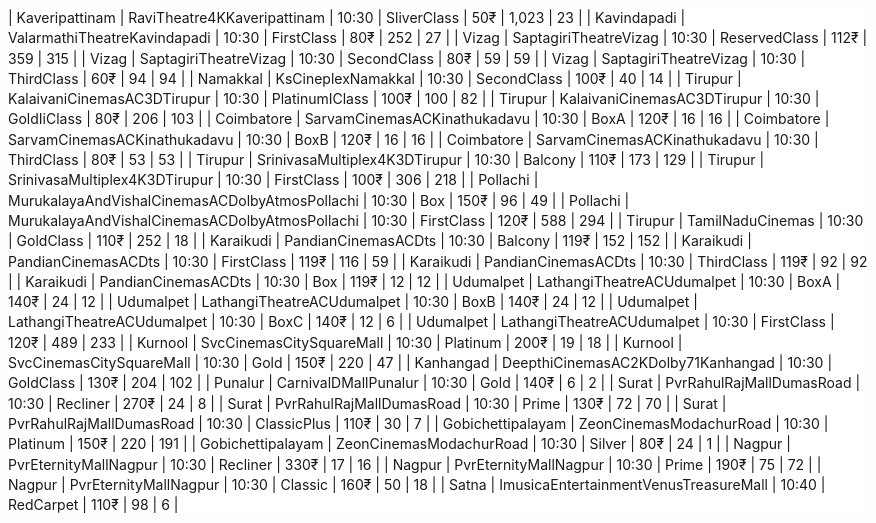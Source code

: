 | Kaveripattinam       | RaviTheatre4KKaveripattinam                              | 10:30 | SliverClass             |    50₹ |    1,023 |     23 |
| Kavindapadi          | ValarmathiTheatreKavindapadi                             | 10:30 | FirstClass              |    80₹ |      252 |     27 |
| Vizag                | SaptagiriTheatreVizag                                    | 10:30 | ReservedClass           |   112₹ |      359 |    315 |
| Vizag                | SaptagiriTheatreVizag                                    | 10:30 | SecondClass             |    80₹ |       59 |     59 |
| Vizag                | SaptagiriTheatreVizag                                    | 10:30 | ThirdClass              |    60₹ |       94 |     94 |
| Namakkal             | KsCineplexNamakkal                                       | 10:30 | SecondClass             |   100₹ |       40 |     14 |
| Tirupur              | KalaivaniCinemasAC3DTirupur                              | 10:30 | PlatinumIClass          |   100₹ |      100 |     82 |
| Tirupur              | KalaivaniCinemasAC3DTirupur                              | 10:30 | GoldIiClass             |    80₹ |      206 |    103 |
| Coimbatore           | SarvamCinemasACKinathukadavu                             | 10:30 | BoxA                    |   120₹ |       16 |     16 |
| Coimbatore           | SarvamCinemasACKinathukadavu                             | 10:30 | BoxB                    |   120₹ |       16 |     16 |
| Coimbatore           | SarvamCinemasACKinathukadavu                             | 10:30 | ThirdClass              |    80₹ |       53 |     53 |
| Tirupur              | SrinivasaMultiplex4K3DTirupur                            | 10:30 | Balcony                 |   110₹ |      173 |    129 |
| Tirupur              | SrinivasaMultiplex4K3DTirupur                            | 10:30 | FirstClass              |   100₹ |      306 |    218 |
| Pollachi             | MurukalayaAndVishalCinemasACDolbyAtmosPollachi           | 10:30 | Box                     |   150₹ |       96 |     49 |
| Pollachi             | MurukalayaAndVishalCinemasACDolbyAtmosPollachi           | 10:30 | FirstClass              |   120₹ |      588 |    294 |
| Tirupur              | TamilNaduCinemas                                         | 10:30 | GoldClass               |   110₹ |      252 |     18 |
| Karaikudi            | PandianCinemasACDts                                      | 10:30 | Balcony                 |   119₹ |      152 |    152 |
| Karaikudi            | PandianCinemasACDts                                      | 10:30 | FirstClass              |   119₹ |      116 |     59 |
| Karaikudi            | PandianCinemasACDts                                      | 10:30 | ThirdClass              |   119₹ |       92 |     92 |
| Karaikudi            | PandianCinemasACDts                                      | 10:30 | Box                     |   119₹ |       12 |     12 |
| Udumalpet            | LathangiTheatreACUdumalpet                               | 10:30 | BoxA                    |   140₹ |       24 |     12 |
| Udumalpet            | LathangiTheatreACUdumalpet                               | 10:30 | BoxB                    |   140₹ |       24 |     12 |
| Udumalpet            | LathangiTheatreACUdumalpet                               | 10:30 | BoxC                    |   140₹ |       12 |      6 |
| Udumalpet            | LathangiTheatreACUdumalpet                               | 10:30 | FirstClass              |   120₹ |      489 |    233 |
| Kurnool              | SvcCinemasCitySquareMall                                 | 10:30 | Platinum                |   200₹ |       19 |     18 |
| Kurnool              | SvcCinemasCitySquareMall                                 | 10:30 | Gold                    |   150₹ |      220 |     47 |
| Kanhangad            | DeepthiCinemasAC2KDolby71Kanhangad                       | 10:30 | GoldClass               |   130₹ |      204 |    102 |
| Punalur              | CarnivalDMallPunalur                                     | 10:30 | Gold                    |   140₹ |        6 |      2 |
| Surat                | PvrRahulRajMallDumasRoad                                 | 10:30 | Recliner                |   270₹ |       24 |      8 |
| Surat                | PvrRahulRajMallDumasRoad                                 | 10:30 | Prime                   |   130₹ |       72 |     70 |
| Surat                | PvrRahulRajMallDumasRoad                                 | 10:30 | ClassicPlus             |   110₹ |       30 |      7 |
| Gobichettipalayam    | ZeonCinemasModachurRoad                                  | 10:30 | Platinum                |   150₹ |      220 |    191 |
| Gobichettipalayam    | ZeonCinemasModachurRoad                                  | 10:30 | Silver                  |    80₹ |       24 |      1 |
| Nagpur               | PvrEternityMallNagpur                                    | 10:30 | Recliner                |   330₹ |       17 |     16 |
| Nagpur               | PvrEternityMallNagpur                                    | 10:30 | Prime                   |   190₹ |       75 |     72 |
| Nagpur               | PvrEternityMallNagpur                                    | 10:30 | Classic                 |   160₹ |       50 |     18 |
| Satna                | ImusicaEntertainmentVenusTreasureMall                    | 10:40 | RedCarpet               |   110₹ |       98 |      6 |